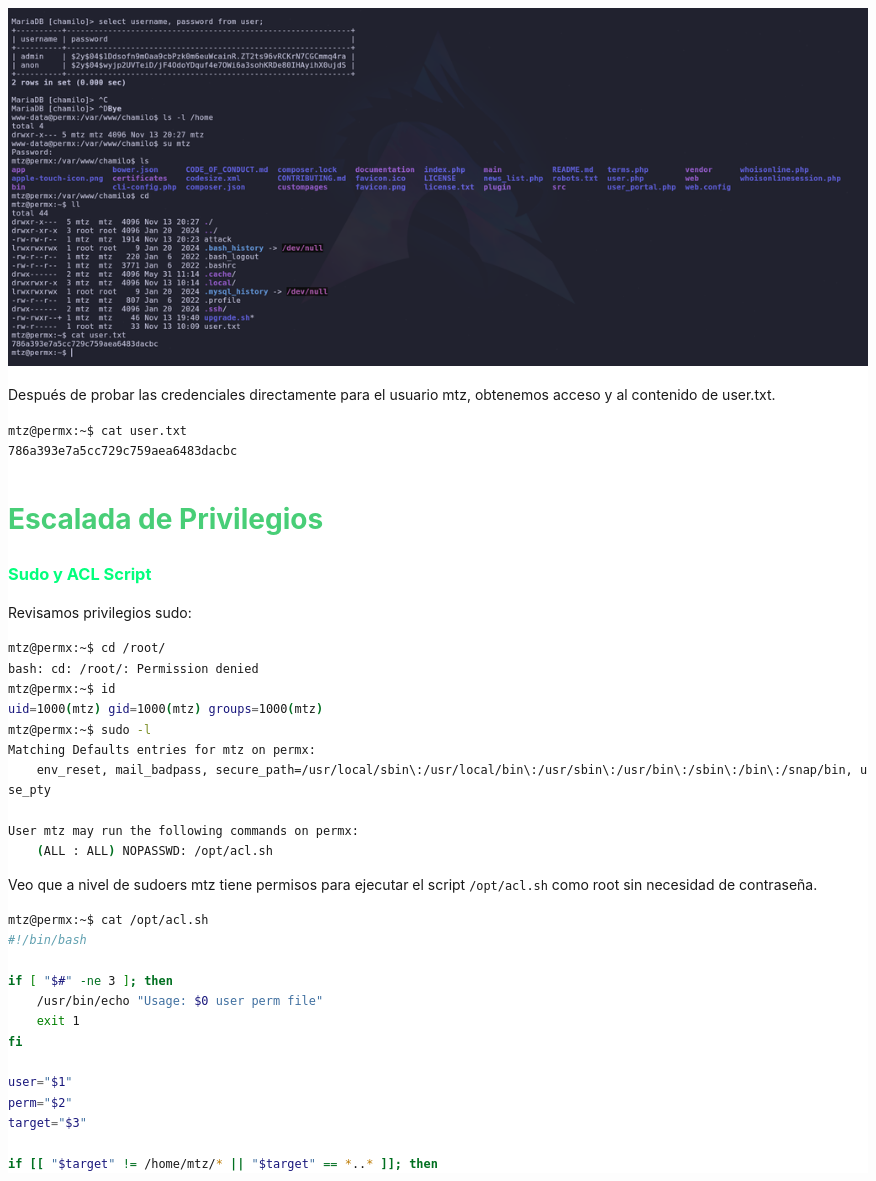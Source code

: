 ![](/assets/images/htb-writeup-permx/3.png)

Después de probar las credenciales directamente para el usuario mtz, obtenemos acceso y al contenido de user.txt.

```bash
mtz@permx:~$ cat user.txt 
786a393e7a5cc729c759aea6483dacbc
```

# <span style="color:#48ce77">Escalada de Privilegios</span>
### <span style="color:#02ff7d">Sudo y ACL Script</span>

Revisamos privilegios sudo:

```bash
mtz@permx:~$ cd /root/
bash: cd: /root/: Permission denied
mtz@permx:~$ id
uid=1000(mtz) gid=1000(mtz) groups=1000(mtz)
mtz@permx:~$ sudo -l
Matching Defaults entries for mtz on permx:
    env_reset, mail_badpass, secure_path=/usr/local/sbin\:/usr/local/bin\:/usr/sbin\:/usr/bin\:/sbin\:/bin\:/snap/bin, use_pty

User mtz may run the following commands on permx:
    (ALL : ALL) NOPASSWD: /opt/acl.sh
```

Veo que a nivel de sudoers mtz tiene permisos para ejecutar el script `/opt/acl.sh` como root sin necesidad de contraseña.

```bash
mtz@permx:~$ cat /opt/acl.sh
#!/bin/bash

if [ "$#" -ne 3 ]; then
    /usr/bin/echo "Usage: $0 user perm file"
    exit 1
fi

user="$1"
perm="$2"
target="$3"

if [[ "$target" != /home/mtz/* || "$target" == *..* ]]; then
```